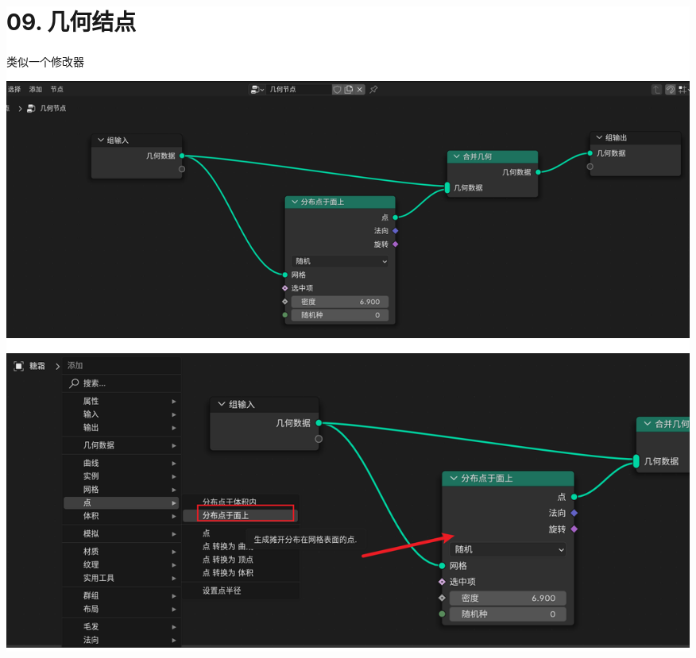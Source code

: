 #  09. 几何结点

类似一个修改器

![image-20240525185330934](./img/image-20240525185330934.png)

![image-20240525185410740](./img/image-20240525185410740.png)
